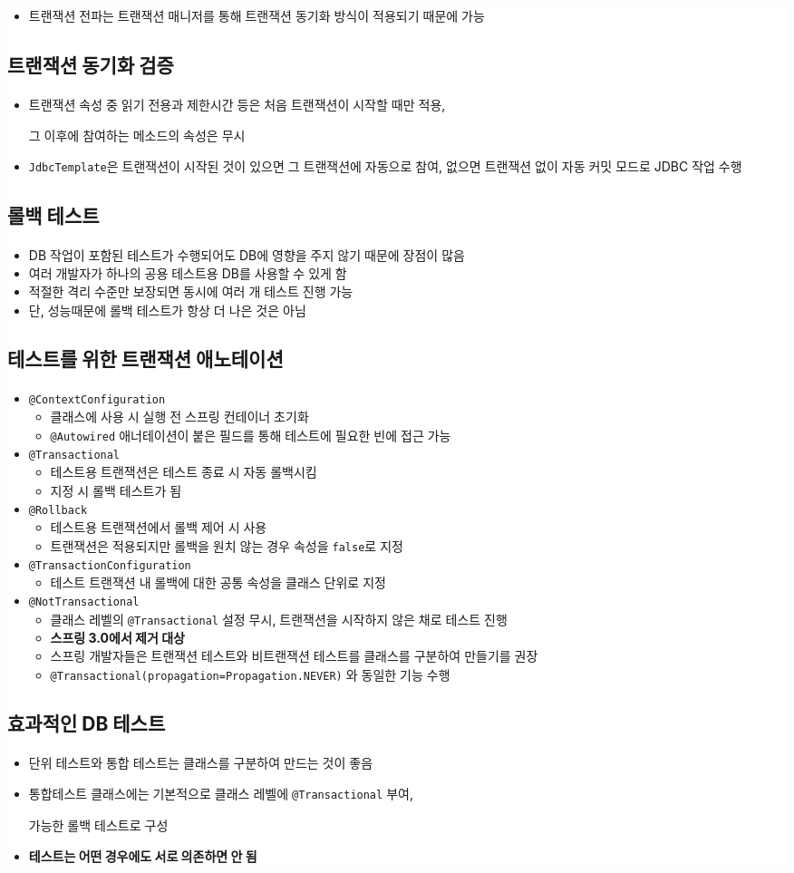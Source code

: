 ```java
```

- 트랜잭션 전파는 트랜잭션 매니저를 통해 트랜잭션 동기화 방식이 적용되기 때문에 가능

## 트랜잭션 동기화 검증

- 트랜잭션 속성 중 읽기 전용과 제한시간 등은 처음 트랜잭션이 시작할 때만 적용,
    
    그 이후에 참여하는 메소드의 속성은 무시
    
- `JdbcTemplate`은 트랜잭션이 시작된 것이 있으면 그 트랜잭션에 자동으로 참여, 없으면 트랜잭션 없이 자동 커밋 모드로 JDBC 작업 수행

## 롤백 테스트

- DB 작업이 포함된 테스트가 수행되어도 DB에 영향을 주지 않기 때문에 장점이 많음
- 여러 개발자가 하나의 공용 테스트용 DB를 사용할 수 있게 함
- 적절한 격리 수준만 보장되면 동시에 여러 개 테스트 진행 가능
- 단, 성능때문에 롤백 테스트가 항상 더 나은 것은 아님

## 테스트를 위한 트랜잭션 애노테이션

- `@ContextConfiguration`
    - 클래스에 사용 시 실행 전 스프링 컨테이너 초기화
    - `@Autowired` 애너테이션이 붙은 필드를 통해 테스트에 필요한 빈에 접근 가능
- `@Transactional`
    - 테스트용 트랜잭션은 테스트 종료 시 자동 롤백시킴
    - 지정 시 롤백 테스트가 됨
- `@Rollback`
    - 테스트용 트랜잭션에서 롤백 제어 시 사용
    - 트랜잭션은 적용되지만 롤백을 원치 않는 경우 속성을 `false`로 지정
- `@TransactionConfiguration`
    - 테스트 트랜잭션 내 롤백에 대한 공통 속성을 클래스 단위로 지정
- `@NotTransactional`
    - 클래스 레벨의 `@Transactional` 설정 무시, 트랜잭션을 시작하지 않은 채로 테스트 진행
    - **스프링 3.0에서 제거 대상**
    - 스프링 개발자들은 트랜잭션 테스트와 비트랜잭션 테스트를 클래스를 구분하여 만들기를 권장
    - `@Transactional(propagation=Propagation.NEVER)` 와 동일한 기능 수행

## 효과적인 DB 테스트

- 단위 테스트와 통합 테스트는 클래스를 구분하여 만드는 것이 좋음
- 통합테스트 클래스에는 기본적으로 클래스 레벨에 `@Transactional` 부여,
    
    가능한 롤백 테스트로 구성
    
- **테스트는 어떤 경우에도 서로 의존하면 안 됨**
